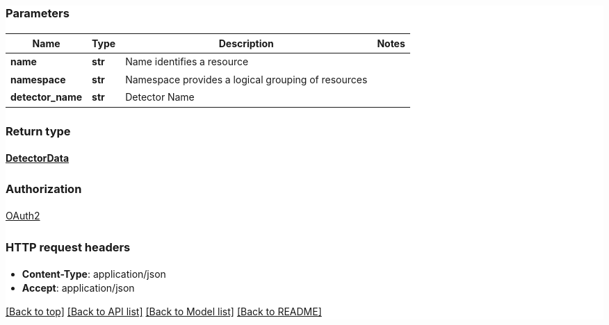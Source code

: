 ### Parameters

Name | Type | Description  | Notes
------------- | ------------- | ------------- | -------------
 **name** | **str**| Name identifies a resource | 
 **namespace** | **str**| Namespace provides a logical grouping of resources | 
 **detector_name** | **str**| Detector Name | 

### Return type

[**DetectorData**](DetectorData.md)

### Authorization

[OAuth2](../README.md#OAuth2)

### HTTP request headers

 - **Content-Type**: application/json
 - **Accept**: application/json

[[Back to top]](#) [[Back to API list]](../README.md#documentation-for-api-endpoints) [[Back to Model list]](../README.md#documentation-for-models) [[Back to README]](../README.md)

